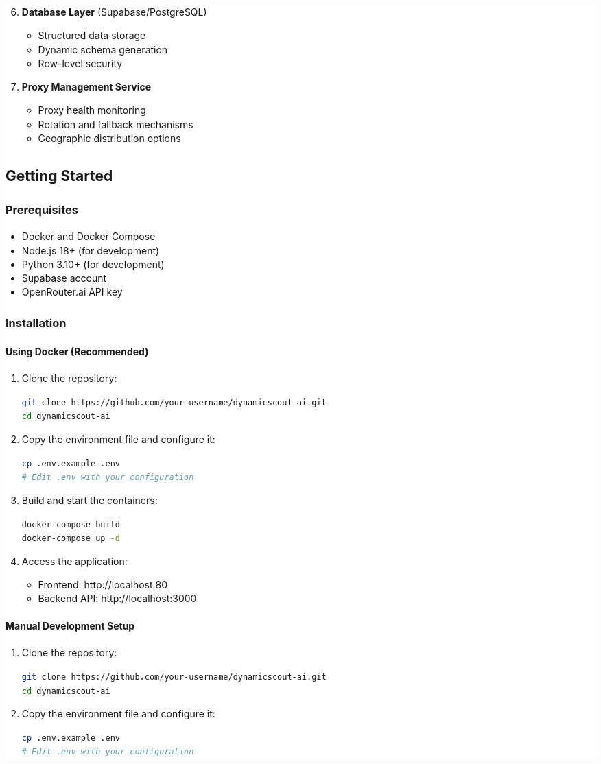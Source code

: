 6. **Database Layer** (Supabase/PostgreSQL)
   - Structured data storage
   - Dynamic schema generation
   - Row-level security

7. **Proxy Management Service**
   - Proxy health monitoring
   - Rotation and fallback mechanisms
   - Geographic distribution options

## Getting Started

### Prerequisites

- Docker and Docker Compose
- Node.js 18+ (for development)
- Python 3.10+ (for development)
- Supabase account
- OpenRouter.ai API key

### Installation

#### Using Docker (Recommended)

1. Clone the repository:
   ```bash
   git clone https://github.com/your-username/dynamicscout-ai.git
   cd dynamicscout-ai
   ```

2. Copy the environment file and configure it:
   ```bash
   cp .env.example .env
   # Edit .env with your configuration
   ```

3. Build and start the containers:
   ```bash
   docker-compose build
   docker-compose up -d
   ```

4. Access the application:
   - Frontend: http://localhost:80
   - Backend API: http://localhost:3000

#### Manual Development Setup

1. Clone the repository:
   ```bash
   git clone https://github.com/your-username/dynamicscout-ai.git
   cd dynamicscout-ai
   ```

2. Copy the environment file and configure it:
   ```bash
   cp .env.example .env
   # Edit .env with your configuration
   ```
